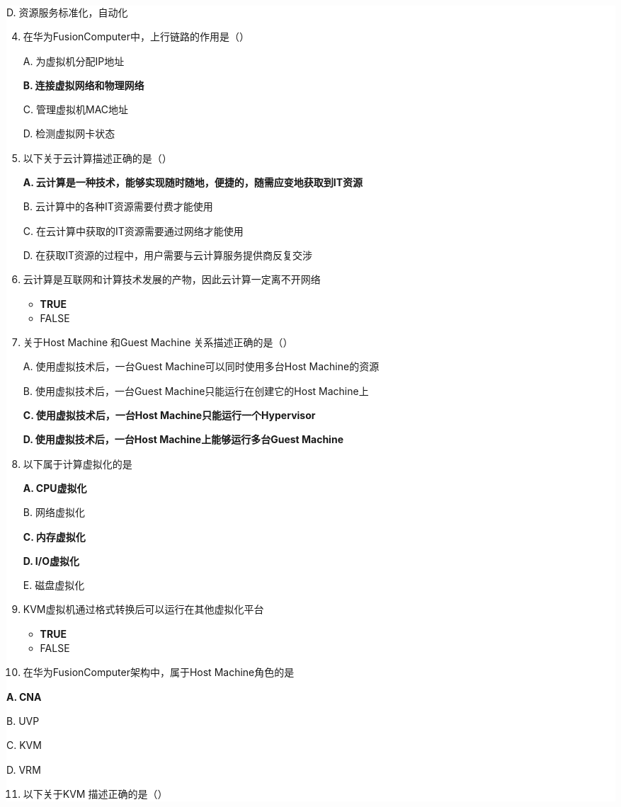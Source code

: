    D. 资源服务标准化，自动化

4. 在华为FusionComputer中，上行链路的作用是（）

   A. 为虚拟机分配IP地址

   **B. 连接虚拟网络和物理网络**

   C. 管理虚拟机MAC地址

   D. 检测虚拟网卡状态

5. 以下关于云计算描述正确的是（）

   **A. 云计算是一种技术，能够实现随时随地，便捷的，随需应变地获取到IT资源**

   B. 云计算中的各种IT资源需要付费才能使用

   C. 在云计算中获取的IT资源需要通过网络才能使用

   D. 在获取IT资源的过程中，用户需要与云计算服务提供商反复交涉

6. 云计算是互联网和计算技术发展的产物，因此云计算一定离不开网络

   - **TRUE**
   - FALSE

7. 关于Host Machine 和Guest Machine 关系描述正确的是（）

   A. 使用虚拟技术后，一台Guest Machine可以同时使用多台Host Machine的资源

   B. 使用虚拟技术后，一台Guest Machine只能运行在创建它的Host Machine上

   **C. 使用虚拟技术后，一台Host Machine只能运行一个Hypervisor**

   **D. 使用虚拟技术后，一台Host Machine上能够运行多台Guest Machine**

8. 以下属于计算虚拟化的是

   **A. CPU虚拟化**

   B. 网络虚拟化

   **C. 内存虚拟化**

   **D. I/O虚拟化**

   E. 磁盘虚拟化

9. KVM虚拟机通过格式转换后可以运行在其他虚拟化平台

   - **TRUE**
   - FALSE

10. 在华为FusionComputer架构中，属于Host Machine角色的是

   **A. CNA**

   B. UVP

   C. KVM

   D. VRM

11. 以下关于KVM 描述正确的是（）

